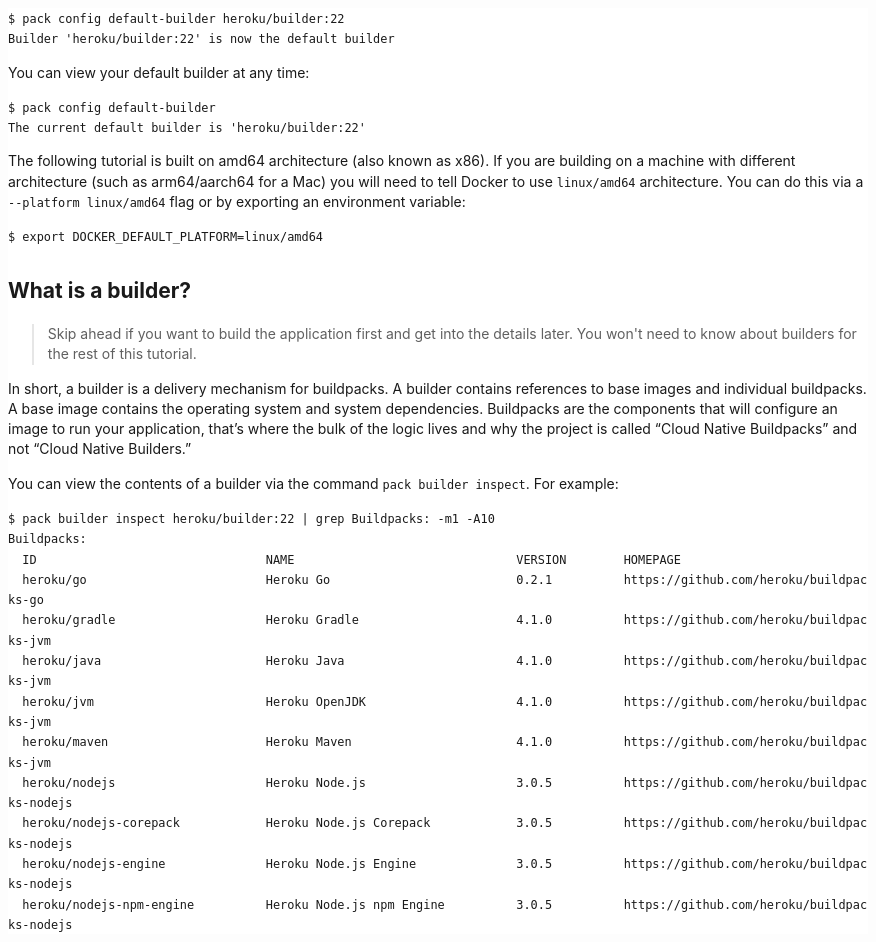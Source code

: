 ```
$ pack config default-builder heroku/builder:22
Builder 'heroku/builder:22' is now the default builder
```


You can view your default builder at any time:

```
$ pack config default-builder
The current default builder is 'heroku/builder:22'
```


The following tutorial is built on amd64 architecture (also known as x86). If you are building on a machine with different architecture (such as arm64/aarch64 for a Mac) you will need to tell Docker to use `linux/amd64` architecture. You can do this via a `--platform linux/amd64` flag or by exporting an environment variable:

```
$ export DOCKER_DEFAULT_PLATFORM=linux/amd64
```


## What is a builder?

> Skip ahead if you want to build the application first and get into the details later. You won't need to
> know about builders for the rest of this tutorial.

In short, a builder is a delivery mechanism for buildpacks. A builder contains references to base images and individual buildpacks. A base image contains the operating system and system dependencies. Buildpacks are the components that will configure an image to run your application, that’s where the bulk of the logic lives and why the project is called “Cloud Native Buildpacks” and not “Cloud Native Builders.”

You can view the contents of a builder via the command `pack builder inspect`. For example:

```
$ pack builder inspect heroku/builder:22 | grep Buildpacks: -m1 -A10
Buildpacks:
  ID                                NAME                               VERSION        HOMEPAGE
  heroku/go                         Heroku Go                          0.2.1          https://github.com/heroku/buildpacks-go
  heroku/gradle                     Heroku Gradle                      4.1.0          https://github.com/heroku/buildpacks-jvm
  heroku/java                       Heroku Java                        4.1.0          https://github.com/heroku/buildpacks-jvm
  heroku/jvm                        Heroku OpenJDK                     4.1.0          https://github.com/heroku/buildpacks-jvm
  heroku/maven                      Heroku Maven                       4.1.0          https://github.com/heroku/buildpacks-jvm
  heroku/nodejs                     Heroku Node.js                     3.0.5          https://github.com/heroku/buildpacks-nodejs
  heroku/nodejs-corepack            Heroku Node.js Corepack            3.0.5          https://github.com/heroku/buildpacks-nodejs
  heroku/nodejs-engine              Heroku Node.js Engine              3.0.5          https://github.com/heroku/buildpacks-nodejs
  heroku/nodejs-npm-engine          Heroku Node.js npm Engine          3.0.5          https://github.com/heroku/buildpacks-nodejs
```
